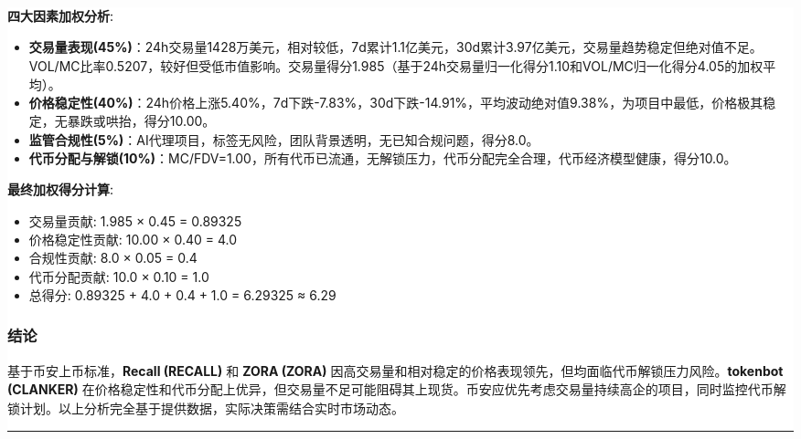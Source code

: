 **四大因素加权分析**:
- **交易量表现(45%)**：24h交易量1428万美元，相对较低，7d累计1.1亿美元，30d累计3.97亿美元，交易量趋势稳定但绝对值不足。VOL/MC比率0.5207，较好但受低市值影响。交易量得分1.985（基于24h交易量归一化得分1.10和VOL/MC归一化得分4.05的加权平均）。
- **价格稳定性(40%)**：24h价格上涨5.40%，7d下跌-7.83%，30d下跌-14.91%，平均波动绝对值9.38%，为项目中最低，价格极其稳定，无暴跌或哄抬，得分10.00。
- **监管合规性(5%)**：AI代理项目，标签无风险，团队背景透明，无已知合规问题，得分8.0。
- **代币分配与解锁(10%)**：MC/FDV=1.00，所有代币已流通，无解锁压力，代币分配完全合理，代币经济模型健康，得分10.0。

**最终加权得分计算**:
- 交易量贡献: 1.985 × 0.45 = 0.89325
- 价格稳定性贡献: 10.00 × 0.40 = 4.0
- 合规性贡献: 8.0 × 0.05 = 0.4
- 代币分配贡献: 10.0 × 0.10 = 1.0
- 总得分: 0.89325 + 4.0 + 0.4 + 1.0 = 6.29325 ≈ 6.29

### 结论
基于币安上币标准，**Recall (RECALL)** 和 **ZORA (ZORA)** 因高交易量和相对稳定的价格表现领先，但均面临代币解锁压力风险。**tokenbot (CLANKER)** 在价格稳定性和代币分配上优异，但交易量不足可能阻碍其上现货。币安应优先考虑交易量持续高企的项目，同时监控代币解锁计划。以上分析完全基于提供数据，实际决策需结合实时市场动态。

---

